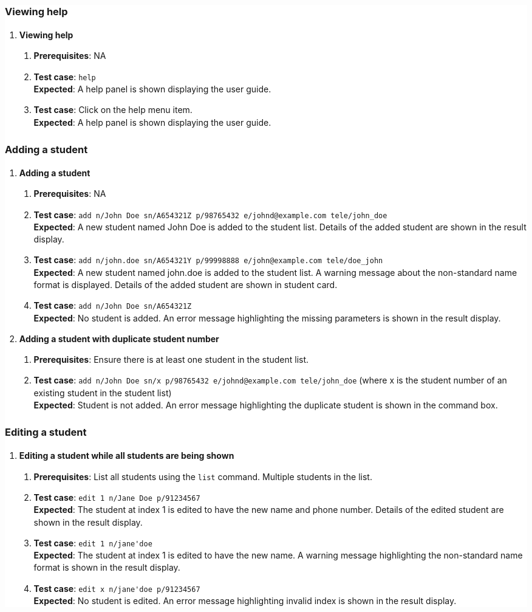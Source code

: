 <div style="page-break-after: always;"></div>

### Viewing help
1. **Viewing help**

   1. **Prerequisites**: NA

   2. **Test case**: `help`<br>
          **Expected**: A help panel is shown displaying the user guide.

   3. **Test case**: Click on the help menu item.<br>
          **Expected**: A help panel is shown displaying the user guide.


### Adding a student
1. **Adding a student**

   1. **Prerequisites**: NA
   
   2. **Test case**: `add n/John Doe sn/A654321Z p/98765432 e/johnd@example.com tele/john_doe`<br>
      **Expected**: A new student named John Doe is added to the student list. Details of the added student are shown in the result display.

   3. **Test case**: `add n/john.doe sn/A654321Y p/99998888 e/john@example.com tele/doe_john`<br>
      **Expected**: A new student named john.doe is added to the student list. A warning message about the non-standard name format is displayed. Details of the added student are shown in student card.

   4. **Test case**: `add n/John Doe sn/A654321Z`<br>
      **Expected**: No student is added. An error message highlighting the missing parameters is shown in the result display.

2. **Adding a student with duplicate student number**

   1. **Prerequisites**: Ensure there is at least one student in the student list.

   2. **Test case**: `add n/John Doe sn/x p/98765432 e/johnd@example.com tele/john_doe` (where x is the student number of an existing student in the student list)<br>
      **Expected**: Student is not added. An error message highlighting the duplicate student is shown in the command box.

<div style="page-break-after: always;"></div>

### Editing a student
1. **Editing a student while all students are being shown**

   1. **Prerequisites**: List all students using the `list` command. Multiple students in the list.

   2. **Test case**: `edit 1 n/Jane Doe p/91234567`<br>
      **Expected**: The student at index 1 is edited to have the new name and phone number. Details of the edited student are shown in the result display.
      
   3. **Test case**: `edit 1 n/jane'doe`<br>
      **Expected**: The student at index 1 is edited to have the new name. A warning message highlighting the non-standard name format is shown in the result display.

   4. **Test case**: `edit x n/jane'doe p/91234567`<br>
      **Expected**: No student is edited. An error message highlighting invalid index is shown in the result display.

